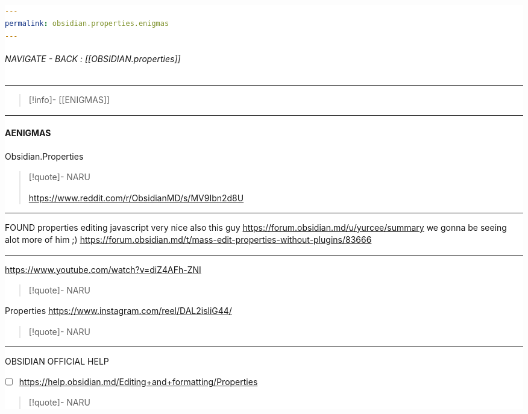```yaml
---
permalink: obsidian.properties.enigmas
---
```


###### NAVIGATE - BACK :  [[OBSIDIAN.properties]]
----
>[!info]- [[ENIGMAS]]
----
#### AENIGMAS




Obsidian.Properties  
>[!quote]- NARU  
><iframe allowfullscreen allow="accelerometer; autoplay; clipboard-write; encrypted-media; gyroscope; picture-in-picture" src="https://www.reddit.com/r/ObsidianMD/s/MV9Ibn2d8U" class="iframe-container iframe-generic"></iframe>  
>  
>https://www.reddit.com/r/ObsidianMD/s/MV9Ibn2d8U  

-----

FOUND properties editing javascript 
	very nice
		also this guy
			https://forum.obsidian.md/u/yurcee/summary
				we gonna be seeing alot more of him ;)
https://forum.obsidian.md/t/mass-edit-properties-without-plugins/83666


----


https://www.youtube.com/watch?v=diZ4AFh-ZNI
>[!quote]- NARU
> <iframe allowfullscreen src="https://www.youtube.com/embed/diZ4AFh-ZNI" width="100%". height="333" frameborder="0" allow="accelerometer; autoplay;clipboard-write; encrypted-media; gyroscope; picture-in-picture" ></iframe>
 


Properties
https://www.instagram.com/reel/DAL2isliG44/ 
>[!quote]- NARU
><iframe allowfullscreen src="https://www.instagram.com/reel/DAL2isliG44/embed/" width="100%" height="315" frameborder="0" allow="accelerometer; autoplay; clipboard-write; encrypted-media; gyroscope; picture-in-picture"></iframe>

-----

OBSIDIAN OFFICIAL HELP
- [ ] https://help.obsidian.md/Editing+and+formatting/Properties
>[!quote]- NARU
><iframe allowfullscreen src="https://help.obsidian.md/Editing+and+formatting/Properties" width="100%" height="500" ></iframe>

